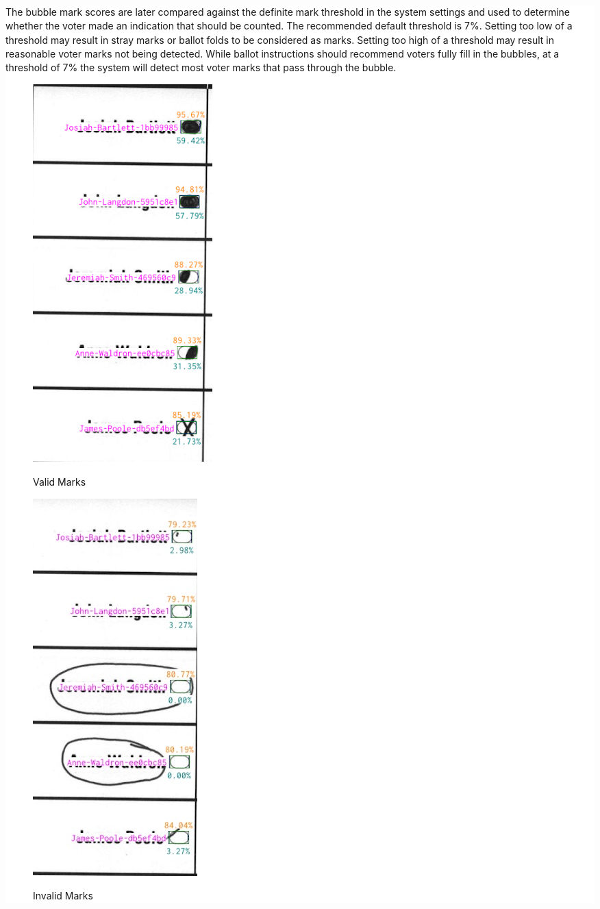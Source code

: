 The bubble mark scores are later compared against the definite mark threshold in the system settings and used to determine whether the voter made an indication that should be counted. The recommended default threshold is 7%. Setting too low of a threshold may result in stray marks or ballot folds to be considered as marks. Setting too high of a threshold may result in reasonable voter marks not being detected. While ballot instructions should recommend voters fully fill in the bubbles, at a threshold of 7% the system will detect most voter marks that pass through the bubble.

<div><figure><img src="../.gitbook/assets/validmarks (2).png" alt=""><figcaption><p>Valid Marks</p></figcaption></figure> <figure><img src="../.gitbook/assets/invalidmarksshort.jpg" alt=""><figcaption><p>Invalid Marks</p></figcaption></figure></div>
